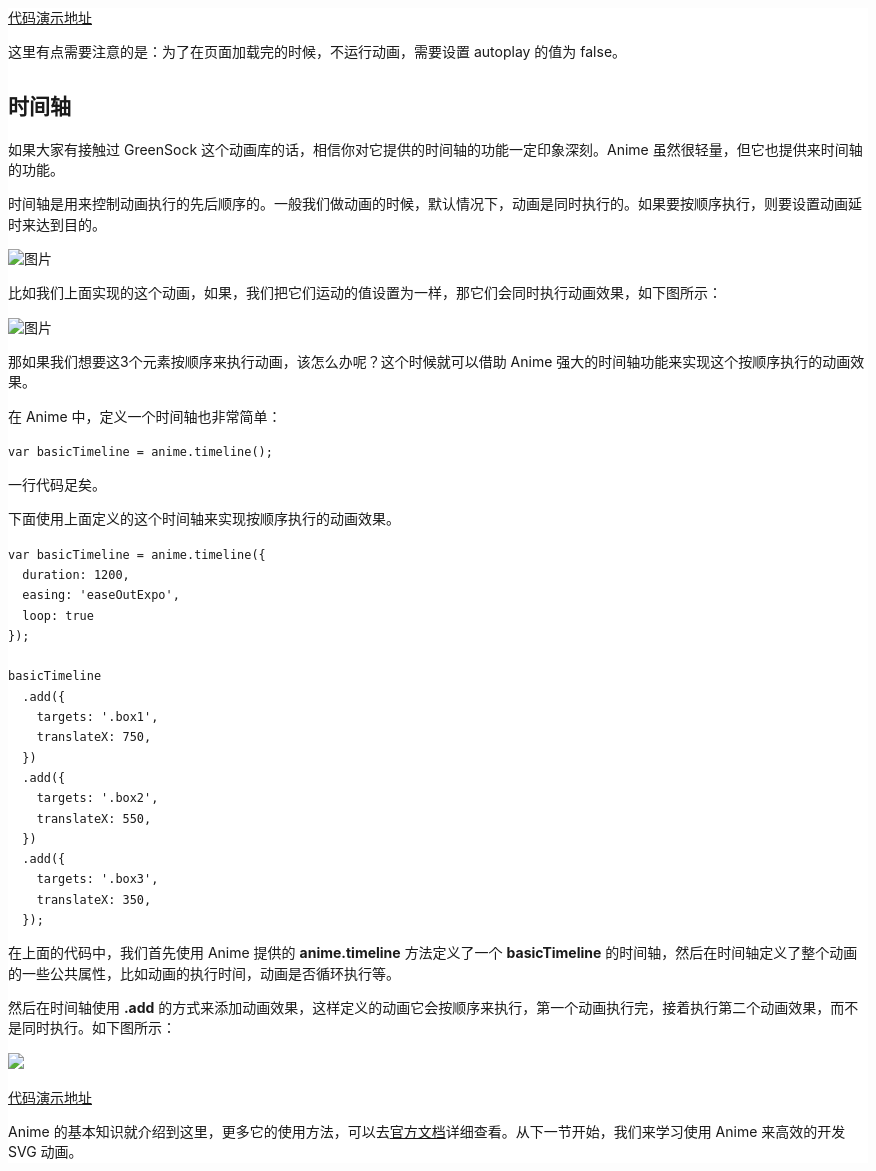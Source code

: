 [代码演示地址](https://codepen.io/janily/pen/pqzxod)

这里有点需要注意的是：为了在页面加载完的时候，不运行动画，需要设置 autoplay 的值为 false。
## 时间轴
如果大家有接触过 GreenSock 这个动画库的话，相信你对它提供的时间轴的功能一定印象深刻。Anime 虽然很轻量，但它也提供来时间轴的功能。

时间轴是用来控制动画执行的先后顺序的。一般我们做动画的时候，默认情况下，动画是同时执行的。如果要按顺序执行，则要设置动画延时来达到目的。

![图片](https://p1-jj.byteimg.com/tos-cn-i-t2oaga2asx/gold-user-assets/2018/12/8/1678c9ff6c89c875~tplv-t2oaga2asx-image.image)

比如我们上面实现的这个动画，如果，我们把它们运动的值设置为一样，那它们会同时执行动画效果，如下图所示：

![图片](https://p1-jj.byteimg.com/tos-cn-i-t2oaga2asx/gold-user-assets/2018/12/8/1678c9ff65c69014~tplv-t2oaga2asx-image.image)

那如果我们想要这3个元素按顺序来执行动画，该怎么办呢？这个时候就可以借助 Anime 强大的时间轴功能来实现这个按顺序执行的动画效果。

在 Anime 中，定义一个时间轴也非常简单：

```
var basicTimeline = anime.timeline();
```
一行代码足矣。

下面使用上面定义的这个时间轴来实现按顺序执行的动画效果。

```
var basicTimeline = anime.timeline({
  duration: 1200,
  easing: 'easeOutExpo',
  loop: true
});

basicTimeline
  .add({
    targets: '.box1',
    translateX: 750,
  })
  .add({
    targets: '.box2',
    translateX: 550,
  })
  .add({
    targets: '.box3',
    translateX: 350,
  });
```

在上面的代码中，我们首先使用 Anime 提供的 **anime.timeline** 方法定义了一个 **basicTimeline** 的时间轴，然后在时间轴定义了整个动画的一些公共属性，比如动画的执行时间，动画是否循环执行等。

然后在时间轴使用 **.add** 的方式来添加动画效果，这样定义的动画它会按顺序来执行，第一个动画执行完，接着执行第二个动画效果，而不是同时执行。如下图所示：

![](https://p1-jj.byteimg.com/tos-cn-i-t2oaga2asx/gold-user-assets/2018/12/8/1678caab47203271~tplv-t2oaga2asx-image.image)

[代码演示地址](https://codepen.io/janily/pen/roBqmQ)

Anime 的基本知识就介绍到这里，更多它的使用方法，可以去[官方文档](http://animejs.com/documentation/)详细查看。从下一节开始，我们来学习使用 Anime 来高效的开发 SVG 动画。